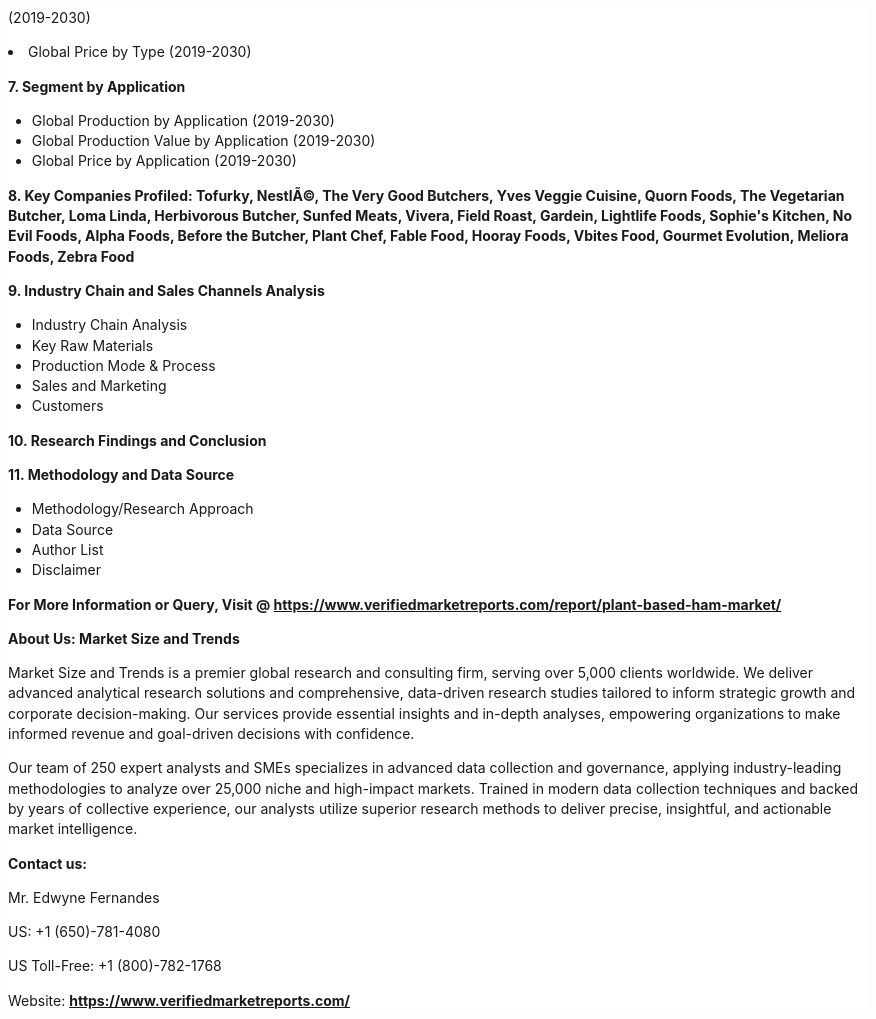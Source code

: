 (2019-2030)</li><li>Global Price by Type (2019-2030)</li></ul><p><strong>7. Segment by Application</strong></p><ul><li>Global Production by Application (2019-2030)</li><li>Global Production Value by Application (2019-2030)</li><li>Global Price by Application (2019-2030)</li></ul><p><strong>8. Key Companies Profiled: Tofurky, NestlÃ©, The Very Good Butchers, Yves Veggie Cuisine, Quorn Foods, The Vegetarian Butcher, Loma Linda, Herbivorous Butcher, Sunfed Meats, Vivera, Field Roast, Gardein, Lightlife Foods, Sophie's Kitchen, No Evil Foods, Alpha Foods, Before the Butcher, Plant Chef, Fable Food, Hooray Foods, Vbites Food, Gourmet Evolution, Meliora Foods, Zebra Food</strong></p><p><strong>9. Industry Chain and Sales Channels Analysis</strong></p><ul><li>Industry Chain Analysis</li><li>Key Raw Materials</li><li>Production Mode &amp; Process</li><li>Sales and Marketing</li><li>Customers</li></ul><p><strong>10. Research Findings and Conclusion</strong></p><p><strong>11. Methodology and Data Source</strong></p><ul><li>Methodology/Research Approach</li><li>Data Source</li><li>Author List</li><li>Disclaimer</li></ul></p><p><strong>For More Information or Query, Visit @ <a href="https://www.verifiedmarketreports.com/report/plant-based-ham-market/">https://www.verifiedmarketreports.com/report/plant-based-ham-market/</a></strong></p><p><strong>About Us: Market Size and Trends</strong></p><p>Market Size and Trends is a premier global research and consulting firm, serving over 5,000 clients worldwide. We deliver advanced analytical research solutions and comprehensive, data-driven research studies tailored to inform strategic growth and corporate decision-making. Our services provide essential insights and in-depth analyses, empowering organizations to make informed revenue and goal-driven decisions with confidence.</p><p>Our team of 250 expert analysts and SMEs specializes in advanced data collection and governance, applying industry-leading methodologies to analyze over 25,000 niche and high-impact markets. Trained in modern data collection techniques and backed by years of collective experience, our analysts utilize superior research methods to deliver precise, insightful, and actionable market intelligence.</p><p><strong>Contact us:</strong></p><p>Mr. Edwyne Fernandes</p><p>US: +1 (650)-781-4080</p><p>US Toll-Free: +1 (800)-782-1768</p><p>Website: <strong><a href="https://www.verifiedmarketreports.com/">https://www.verifiedmarketreports.com/</a></strong></p>
